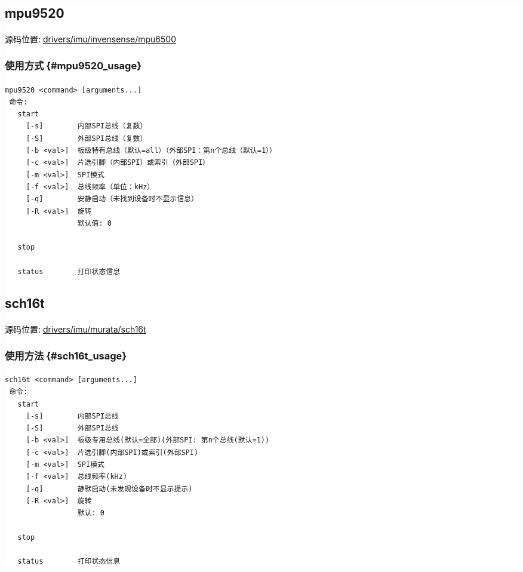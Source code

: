 ## mpu9520

源码位置: [drivers/imu/invensense/mpu6500](https://github.com/PX4/PX4-Autopilot/tree/main/src/drivers/imu/invensense/mpu6500)

### 使用方式 {#mpu9520_usage}

```
mpu9520 <command> [arguments...]
 命令:
   start
     [-s]        内部SPI总线（复数）
     [-S]        外部SPI总线（复数）
     [-b <val>]  板级特有总线（默认=all）（外部SPI：第n个总线（默认=1））
     [-c <val>]  片选引脚（内部SPI）或索引（外部SPI）
     [-m <val>]  SPI模式
     [-f <val>]  总线频率（单位：kHz）
     [-q]        安静启动（未找到设备时不显示信息）
     [-R <val>]  旋转
                 默认值: 0

   stop

   status        打印状态信息
```

## sch16t

源码位置: [drivers/imu/murata/sch16t](https://github.com/PX4/PX4-Autopilot/tree/main/src/drivers/imu/murata/sch16t)

### 使用方法 {#sch16t_usage}

```
sch16t <command> [arguments...]
 命令:
   start
     [-s]        内部SPI总线
     [-S]        外部SPI总线
     [-b <val>]  板级专用总线(默认=全部)(外部SPI: 第n个总线(默认=1))
     [-c <val>]  片选引脚(内部SPI)或索引(外部SPI)
     [-m <val>]  SPI模式
     [-f <val>]  总线频率(kHz)
     [-q]        静默启动(未发现设备时不显示提示)
     [-R <val>]  旋转
                 默认: 0

   stop

   status        打印状态信息
```